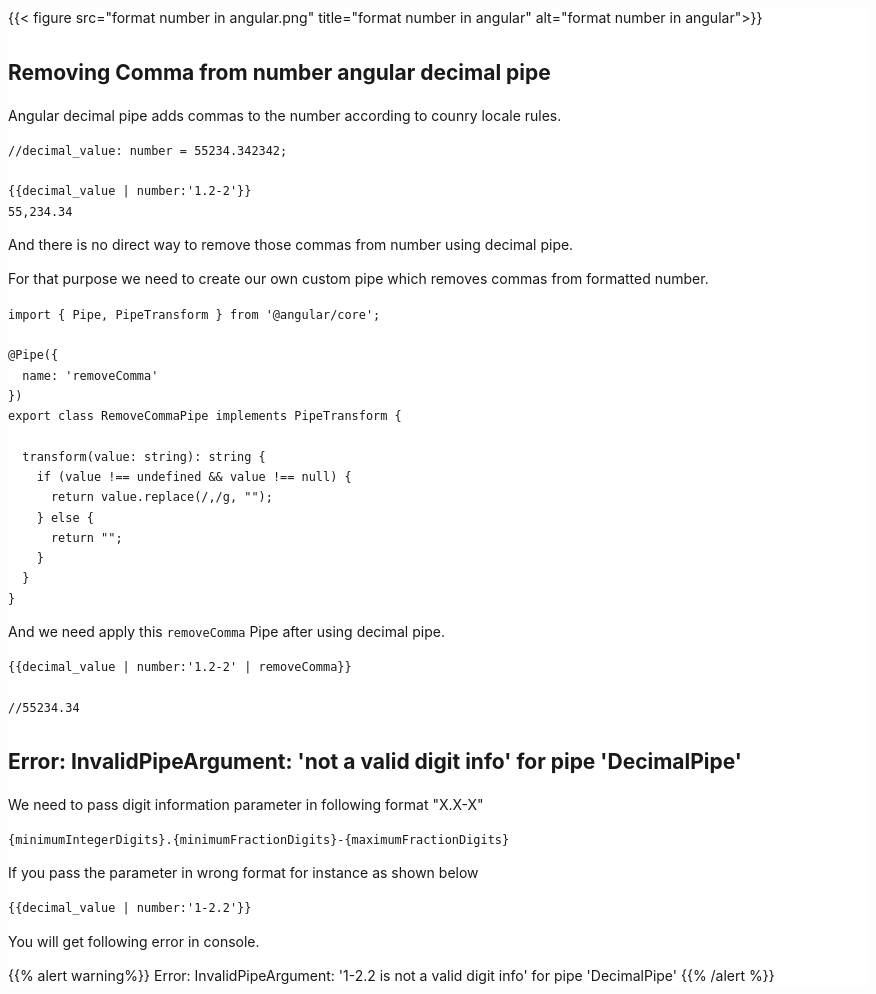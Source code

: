 {{< figure src="format number in angular.png" title="format number in angular" alt="format number in angular">}} 

## Removing Comma from number angular decimal pipe

Angular decimal pipe adds commas to the number according to counry locale rules.

```
//decimal_value: number = 55234.342342;

{{decimal_value | number:'1.2-2'}}
55,234.34

```
And there is no direct way to remove those commas from number using decimal pipe.

For that purpose we need to create our own custom pipe which removes commas from formatted number.

```
import { Pipe, PipeTransform } from '@angular/core';

@Pipe({
  name: 'removeComma'
})
export class RemoveCommaPipe implements PipeTransform {

  transform(value: string): string {
    if (value !== undefined && value !== null) {
      return value.replace(/,/g, "");
    } else {
      return "";
    }
  }
}
```

And we need apply this `removeComma` Pipe after using decimal pipe.

```
{{decimal_value | number:'1.2-2' | removeComma}}

//55234.34

```

## Error: InvalidPipeArgument: 'not a valid digit info' for pipe 'DecimalPipe'

We need to pass digit information parameter in following format "X.X-X"

```
{minimumIntegerDigits}.{minimumFractionDigits}-{maximumFractionDigits}
```

If you pass the parameter in wrong format for instance as shown below

```
{{decimal_value | number:'1-2.2'}}
```

You will get following error in console.

{{% alert warning%}}
Error: InvalidPipeArgument: '1-2.2 is not a valid digit info' 
for pipe 'DecimalPipe'
{{% /alert %}}